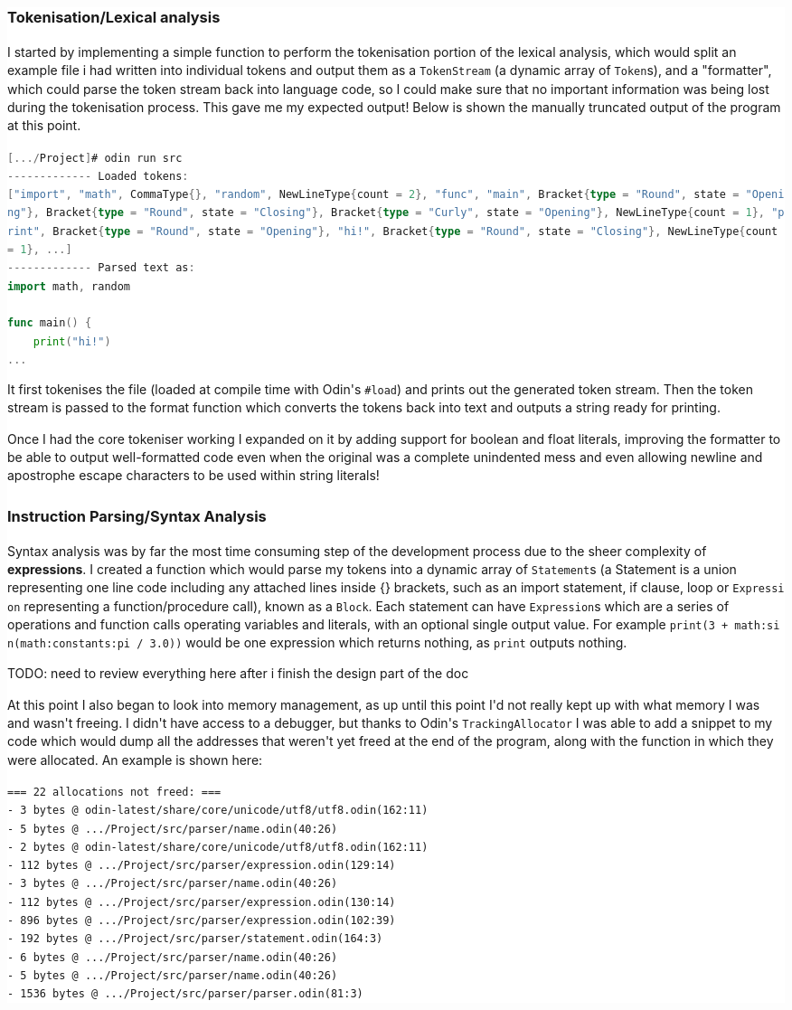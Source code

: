 ### Tokenisation/Lexical analysis
I started by implementing a simple function to perform the tokenisation portion of the lexical analysis, which would split an example file i had written into individual tokens and output them as a `TokenStream` (a dynamic array of `Token`s), and a "formatter", which could parse the token stream back into language code, so I could make sure that no important information was being lost during the tokenisation process. This gave me my expected output! Below is shown the manually truncated output of the program at this point.
```go
[.../Project]# odin run src
------------- Loaded tokens:
["import", "math", CommaType{}, "random", NewLineType{count = 2}, "func", "main", Bracket{type = "Round", state = "Opening"}, Bracket{type = "Round", state = "Closing"}, Bracket{type = "Curly", state = "Opening"}, NewLineType{count = 1}, "print", Bracket{type = "Round", state = "Opening"}, "hi!", Bracket{type = "Round", state = "Closing"}, NewLineType{count = 1}, ...]
------------- Parsed text as:
import math, random

func main() {
    print("hi!")
...
```
It first tokenises the file (loaded at compile time with Odin's `#load`) and prints out the generated token stream. Then the token stream is passed to the format function which converts the tokens back into text and outputs a string ready for printing.

Once I had the core tokeniser working I expanded on it by adding support for boolean and float literals, improving the formatter to be able to output well-formatted code even when the original was a complete unindented mess and even allowing newline and apostrophe escape characters to be used within string literals!

### Instruction Parsing/Syntax Analysis
Syntax analysis was by far the most time consuming step of the development process due to the sheer complexity of **expressions**. I created a function which would parse my tokens into a dynamic array of `Statement`s (a Statement is a union representing one line code including any attached lines inside {} brackets, such as an import statement, if clause, loop or `Expression` representing a function/procedure call), known as a `Block`. Each statement can have `Expression`s which are a series of operations and function calls operating variables and literals, with an optional single output value. For example `print(3 + math:sin(math:constants:pi / 3.0))` would be one expression which returns nothing, as `print` outputs nothing.

TODO: need to review everything here after i finish the design part of the doc

At this point I also began to look into memory management, as up until this point I'd not really kept up with what memory I was and wasn't freeing. I didn't have access to a debugger, but thanks to Odin's `TrackingAllocator` I was able to add a snippet to my code which would dump all the addresses that weren't yet freed at the end of the program, along with the function in which they were allocated. An example is shown here:
```
=== 22 allocations not freed: ===
- 3 bytes @ odin-latest/share/core/unicode/utf8/utf8.odin(162:11)
- 5 bytes @ .../Project/src/parser/name.odin(40:26)
- 2 bytes @ odin-latest/share/core/unicode/utf8/utf8.odin(162:11)
- 112 bytes @ .../Project/src/parser/expression.odin(129:14)
- 3 bytes @ .../Project/src/parser/name.odin(40:26)
- 112 bytes @ .../Project/src/parser/expression.odin(130:14)
- 896 bytes @ .../Project/src/parser/expression.odin(102:39)
- 192 bytes @ .../Project/src/parser/statement.odin(164:3)
- 6 bytes @ .../Project/src/parser/name.odin(40:26)
- 5 bytes @ .../Project/src/parser/name.odin(40:26)
- 1536 bytes @ .../Project/src/parser/parser.odin(81:3)
```
